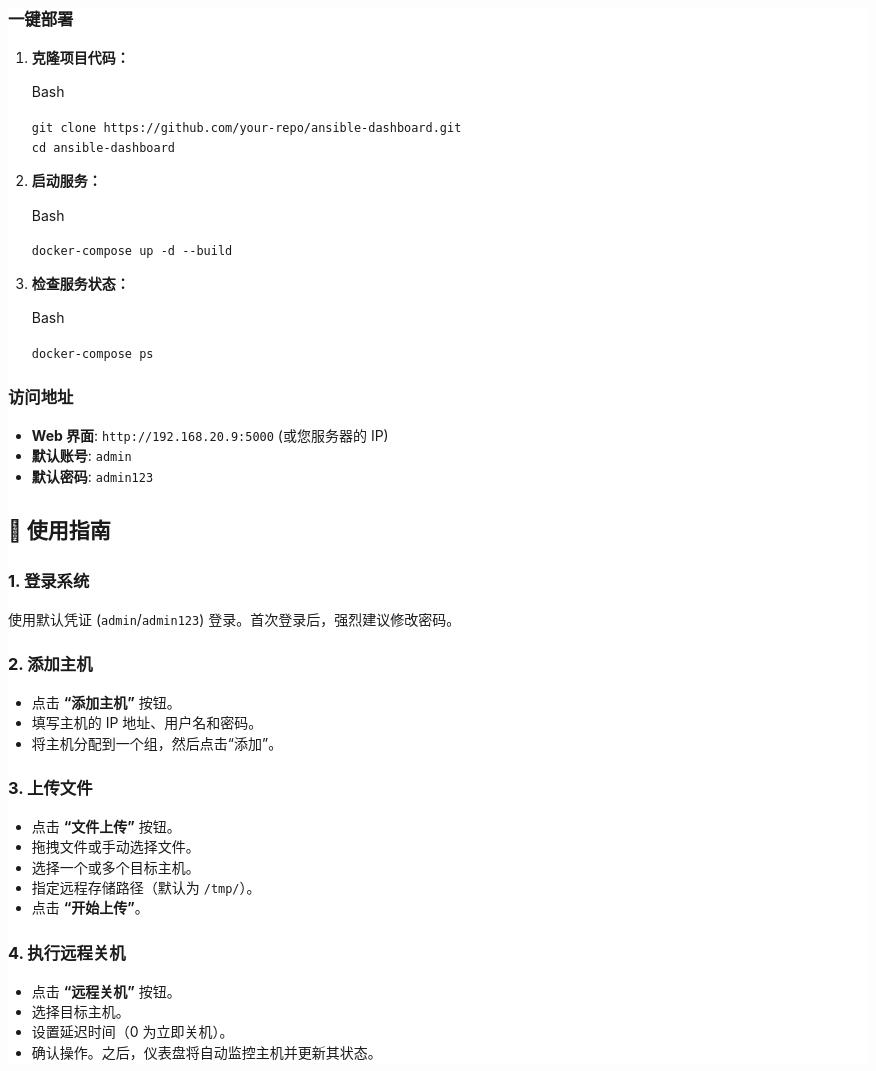 ### **一键部署**

1. **克隆项目代码：**

   Bash

   ```
   git clone https://github.com/your-repo/ansible-dashboard.git
   cd ansible-dashboard
   ```

2. **启动服务：**

   Bash

   ```
   docker-compose up -d --build
   ```

3. **检查服务状态：**

   Bash

   ```
   docker-compose ps
   ```

### **访问地址**

- **Web 界面**: `http://192.168.20.9:5000` (或您服务器的 IP)
- **默认账号**: `admin`
- **默认密码**: `admin123`

## 📖 使用指南

### 1. **登录系统**

使用默认凭证 (`admin`/`admin123`) 登录。首次登录后，强烈建议修改密码。

### 2. **添加主机**

- 点击 **“添加主机”** 按钮。
- 填写主机的 IP 地址、用户名和密码。
- 将主机分配到一个组，然后点击“添加”。

### 3. **上传文件**

- 点击 **“文件上传”** 按钮。
- 拖拽文件或手动选择文件。
- 选择一个或多个目标主机。
- 指定远程存储路径（默认为 `/tmp/`）。
- 点击 **“开始上传”**。

### 4. **执行远程关机**

- 点击 **“远程关机”** 按钮。
- 选择目标主机。
- 设置延迟时间（0 为立即关机）。
- 确认操作。之后，仪表盘将自动监控主机并更新其状态。
